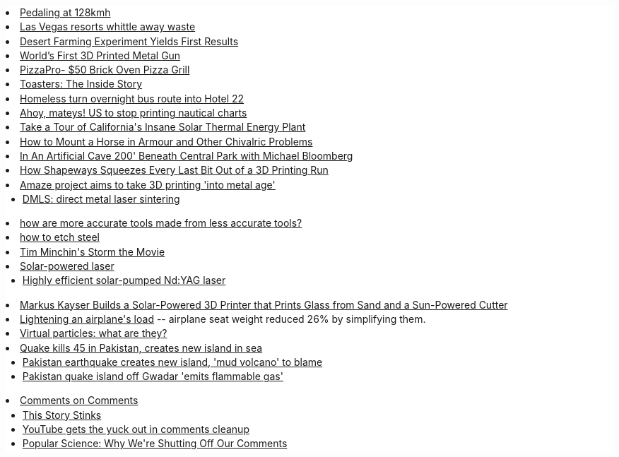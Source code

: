 <li><a href="http://hackaday.com/2013/11/24/pedaling-at-128kmh/#more-107699">Pedaling at 128kmh</a>
<li><a href="http://www.reviewjournal.com/news/las-vegas-resorts-whittle-away-waste">Las Vegas resorts whittle away waste</a>
<li><a href="http://news.sciencemag.org/asiapacific/2013/11/desert-farming-experiment-yields-first-results">Desert Farming Experiment Yields First Results</a>
<li><a href="http://blog.solidconcepts.com/industry-highlights/worlds-first-3d-printed-metal-gun/">World’s First 3D Printed Metal Gun</a>
<li><a href="http://www.instructables.com/id/PizzaPro-50-Brick-Oven-Pizza-Grill/?ALLSTEPS">PizzaPro- $50 Brick Oven Pizza Grill</a>
<li><a href="http://www.toaster.org/works.html">Toasters: The Inside Story</a>
<li><a href="http://www.mercurynews.com/bay-area-news/ci_24429126/homeless-turn-overnight-bus-route-into-hotel-22">Homeless turn overnight bus route into Hotel 22</a>
<li><a href="http://www.myfoxny.com/story/23758129/ahoy-mateys-us-to-stop-printing-nautical-charts">Ahoy, mateys! US to stop printing nautical charts</a>
<li><a href="http://gizmodo.com/take-a-tour-of-this-insane-solar-thermal-energy-plant-i-1210577404">Take a Tour of California's Insane Solar Thermal Energy Plant</a>
<li><a href="http://www.youtube.com/watch?v=NqC_squo6X4&feature=youtu.be">How to Mount a Horse in Armour and Other Chivalric Problems</a>
<li><a href="http://gizmodo.com/an-artificial-cave-200-beneath-central-park-with-micha-1446538828">In An Artificial Cave 200' Beneath Central Park with Michael Bloomberg</a>
<li><a href="http://gizmodo.com/how-shapeways-squeezes-every-last-bit-out-of-a-3d-print-1147768743">How Shapeways Squeezes Every Last Bit Out of a 3D Printing Run</a>
<li><a href="http://www.bbc.co.uk/news/science-environment-24528306">Amaze project aims to take 3D printing 'into metal age'</a>
<ul>
    <li><a href="http://en.wikipedia.org/wiki/Direct_metal_laser_sintering">DMLS: direct metal laser sintering</a>
</ul>
<li><a href="http://www.reddit.com/r/askscience/comments/1o404y/how_are_more_accurate_tools_made_from_less/">how are more accurate tools made from less accurate tools?</a>
<li><a href="http://www.youtube.com/watch?v=zhWNmNYT-Q4">how to etch steel</a>
<li><a href="http://www.youtube.com/watch?v=HhGuXCuDb1U&feature=youtu.be&t=3m14s">Tim Minchin's Storm the Movie</a>
<li><a href="http://www.technologyreview.com/news/408698/solar-powered-laser/">Solar-powered laser</a>
<ul>
    <li><a href="http://www.opticsinfobase.org/oe/fulltext.cfm?uri=oe-19-27-26399&id=225792">Highly efficient solar-pumped Nd:YAG laser</a>
</ul>
<li><a href="http://www.thisiscolossal.com/2011/06/markus-kayser-builds-a-solar-powered-3d-printer-that-prints-glass-from-sand-and-a-sun-powered-laser-cutter/">Markus Kayser Builds a Solar-Powered 3D Printer that Prints Glass from Sand and a Sun-Powered Cutter</a>
<li><a href="http://www.wired.com/autopia/2013/10/lightening-an-airplanes-load/">Lightening an airplane's load</a> -- airplane seat weight reduced 26% by simplifying them.
<li><a href="http://profmattstrassler.com/articles-and-posts/particle-physics-basics/virtual-particles-what-are-they/">Virtual particles: what are they?</a>
<li><a href="http://www.reuters.com/article/2013/09/24/us-pakistan-quake-idUSBRE98N0HJ20130924">Quake kills 45 in Pakistan, creates new island in sea</a>
<ul>
    <li><a href="http://www.nbcnews.com/science/pakistan-earthquake-creates-new-island-mud-volcano-blame-4B11248003">Pakistan earthquake creates new island, 'mud volcano' to blame</a>
    <li><a href="http://www.bbc.co.uk/news/world-asia-24272552">Pakistan quake island off Gwadar 'emits flammable gas'</a>
</ul>
<li><a href="http://6thfloor.blogs.nytimes.com/2013/09/20/comments-on-comments/?_r=0">Comments on Comments</a>
<ul>
    <li><a href="http://www.nytimes.com/2013/03/03/opinion/sunday/this-story-stinks.html?_r=0">This Story Stinks</a>
    <li><a href="http://news.cnet.com/8301-1023_3-57604431-93/youtube-gets-the-yuck-out-in-comments-cleanup/">YouTube gets the yuck out in comments cleanup</a>
    <li><a href="http://www.popsci.com/science/article/2013-09/why-were-shutting-our-comments">Popular Science: Why We're Shutting Off Our Comments</a>
</ul>